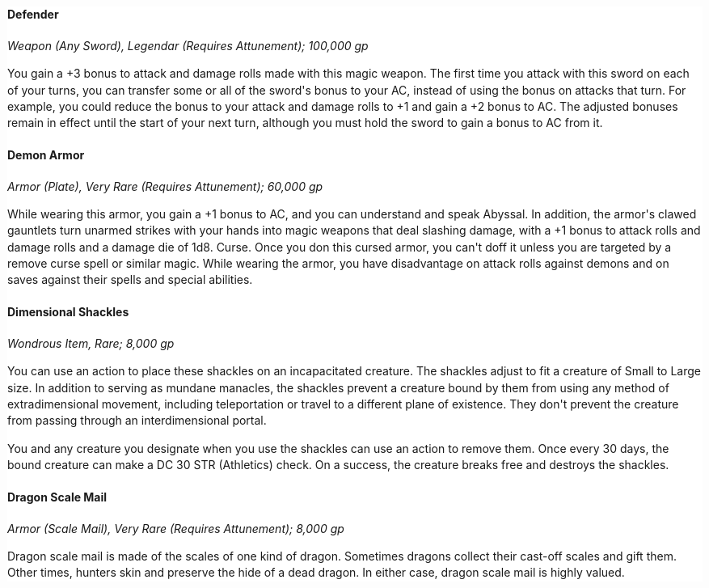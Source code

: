 #### Defender

_Weapon (Any Sword), Legendar (Requires Attunement); 100,000 gp_

You gain a +3 bonus to attack and damage rolls made with
this magic weapon.
The first time you attack with this sword on each of your
turns, you can transfer some or all of the sword's bonus to
your AC, instead of using the bonus on attacks that turn.
For example, you could reduce the bonus to your attack
and damage rolls to +1 and gain a +2 bonus to AC. The
adjusted bonuses remain in effect until the start of your
next turn, although you must hold the sword to gain a
bonus to AC from it.

#### Demon Armor

_Armor (Plate), Very Rare (Requires Attunement); 60,000 gp_

While wearing this armor, you gain a +1 bonus to AC, and
you can understand and speak Abyssal. In addition, the
armor's clawed gauntlets turn unarmed strikes with your
hands into magic weapons that deal slashing damage,
with a +1 bonus to attack rolls and damage rolls and a
damage die of 1d8.
Curse. Once you don this cursed armor, you can't doff it
unless you are targeted by a remove curse spell or similar
magic. While wearing the armor, you have disadvantage
on attack rolls against demons and on saves against their
spells and special abilities.

#### Dimensional Shackles

_Wondrous Item, Rare; 8,000 gp_

You can use an action to place these shackles on an
incapacitated creature. The shackles adjust to fit a creature
of Small to Large size. In addition to serving as mundane
manacles, the shackles prevent a creature bound by them
from using any method of extradimensional movement,
including teleportation or travel to a different plane of
existence. They don't prevent the creature from passing
through an interdimensional portal.

You and any creature you designate when you use the
shackles can use an action to remove them. Once every 30
days, the bound creature can make a DC 30 STR (Athletics)
check. On a success, the creature breaks free and destroys
the shackles.

#### Dragon Scale Mail

_Armor (Scale Mail), Very Rare (Requires Attunement); 8,000 gp_

Dragon scale mail is made of the scales of one kind of
dragon. Sometimes dragons collect their cast-off scales
and gift them. Other times, hunters skin and preserve the
hide of a dead dragon. In either case, dragon scale mail is
highly valued.
